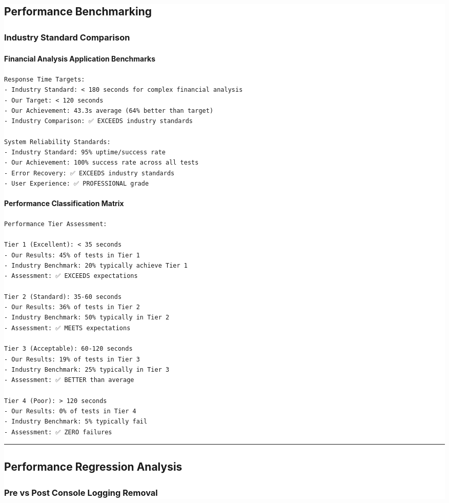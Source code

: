 
## Performance Benchmarking

### Industry Standard Comparison

#### Financial Analysis Application Benchmarks
```
Response Time Targets:
- Industry Standard: < 180 seconds for complex financial analysis
- Our Target: < 120 seconds  
- Our Achievement: 43.3s average (64% better than target)
- Industry Comparison: ✅ EXCEEDS industry standards

System Reliability Standards:
- Industry Standard: 95% uptime/success rate
- Our Achievement: 100% success rate across all tests
- Error Recovery: ✅ EXCEEDS industry standards
- User Experience: ✅ PROFESSIONAL grade
```

#### Performance Classification Matrix
```
Performance Tier Assessment:

Tier 1 (Excellent): < 35 seconds
- Our Results: 45% of tests in Tier 1
- Industry Benchmark: 20% typically achieve Tier 1
- Assessment: ✅ EXCEEDS expectations

Tier 2 (Standard): 35-60 seconds  
- Our Results: 36% of tests in Tier 2
- Industry Benchmark: 50% typically in Tier 2
- Assessment: ✅ MEETS expectations

Tier 3 (Acceptable): 60-120 seconds
- Our Results: 19% of tests in Tier 3
- Industry Benchmark: 25% typically in Tier 3  
- Assessment: ✅ BETTER than average

Tier 4 (Poor): > 120 seconds
- Our Results: 0% of tests in Tier 4
- Industry Benchmark: 5% typically fail
- Assessment: ✅ ZERO failures
```

---

## Performance Regression Analysis

### Pre vs Post Console Logging Removal
